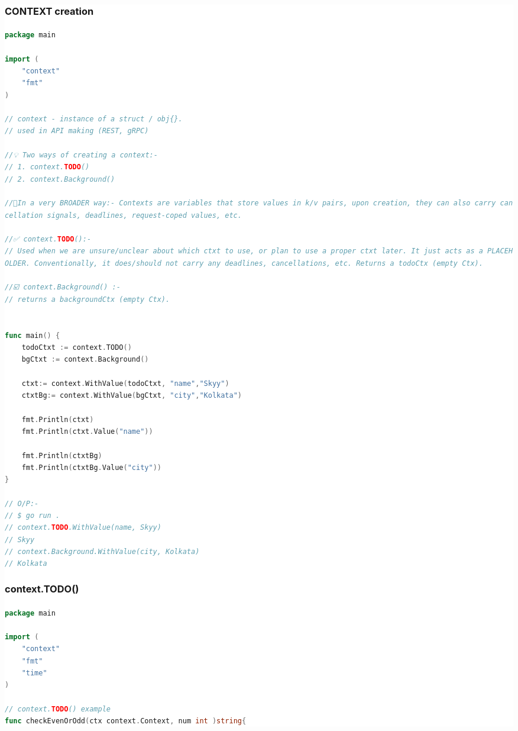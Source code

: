 ### CONTEXT creation

```go
package main

import (
	"context"
	"fmt"
)

// context - instance of a struct / obj{}.
// used in API making (REST, gRPC)

//💡 Two ways of creating a context:-
// 1. context.TODO()
// 2. context.Background()

//🌟In a very BROADER way:- Contexts are variables that store values in k/v pairs, upon creation, they can also carry cancellation signals, deadlines, request-coped values, etc.

//✅ context.TODO():- 
// Used when we are unsure/unclear about which ctxt to use, or plan to use a proper ctxt later. It just acts as a PLACEHOLDER. Conventionally, it does/should not carry any deadlines, cancellations, etc. Returns a todoCtx (empty Ctx).

//☑️ context.Background() :- 
// returns a backgroundCtx (empty Ctx).


func main() {
	todoCtxt := context.TODO()
	bgCtxt := context.Background()

	ctxt:= context.WithValue(todoCtxt, "name","Skyy")
	ctxtBg:= context.WithValue(bgCtxt, "city","Kolkata")

	fmt.Println(ctxt)
	fmt.Println(ctxt.Value("name"))

	fmt.Println(ctxtBg)
	fmt.Println(ctxtBg.Value("city"))
}

// O/P:-
// $ go run .
// context.TODO.WithValue(name, Skyy)
// Skyy
// context.Background.WithValue(city, Kolkata)
// Kolkata

```
### context.TODO()
```go
package main

import (
	"context"
	"fmt"
	"time"
)

// context.TODO() example
func checkEvenOrOdd(ctx context.Context, num int )string{
```